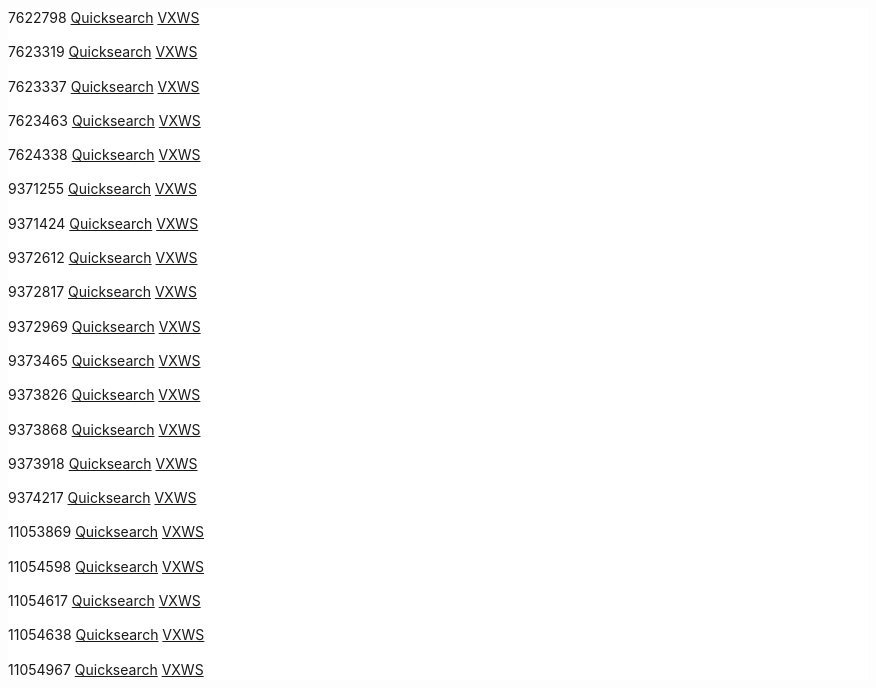 7622798 [Quicksearch](https://search.library.yale.edu/catalog/7622798) [VXWS](http://prodorbis.library.yale.edu:7014/vxws/GetHoldingsService?bibId=7622798)

7623319 [Quicksearch](https://search.library.yale.edu/catalog/7623319) [VXWS](http://prodorbis.library.yale.edu:7014/vxws/GetHoldingsService?bibId=7623319)

7623337 [Quicksearch](https://search.library.yale.edu/catalog/7623337) [VXWS](http://prodorbis.library.yale.edu:7014/vxws/GetHoldingsService?bibId=7623337)

7623463 [Quicksearch](https://search.library.yale.edu/catalog/7623463) [VXWS](http://prodorbis.library.yale.edu:7014/vxws/GetHoldingsService?bibId=7623463)

7624338 [Quicksearch](https://search.library.yale.edu/catalog/7624338) [VXWS](http://prodorbis.library.yale.edu:7014/vxws/GetHoldingsService?bibId=7624338)

9371255 [Quicksearch](https://search.library.yale.edu/catalog/9371255) [VXWS](http://prodorbis.library.yale.edu:7014/vxws/GetHoldingsService?bibId=9371255)

9371424 [Quicksearch](https://search.library.yale.edu/catalog/9371424) [VXWS](http://prodorbis.library.yale.edu:7014/vxws/GetHoldingsService?bibId=9371424)

9372612 [Quicksearch](https://search.library.yale.edu/catalog/9372612) [VXWS](http://prodorbis.library.yale.edu:7014/vxws/GetHoldingsService?bibId=9372612)

9372817 [Quicksearch](https://search.library.yale.edu/catalog/9372817) [VXWS](http://prodorbis.library.yale.edu:7014/vxws/GetHoldingsService?bibId=9372817)

9372969 [Quicksearch](https://search.library.yale.edu/catalog/9372969) [VXWS](http://prodorbis.library.yale.edu:7014/vxws/GetHoldingsService?bibId=9372969)

9373465 [Quicksearch](https://search.library.yale.edu/catalog/9373465) [VXWS](http://prodorbis.library.yale.edu:7014/vxws/GetHoldingsService?bibId=9373465)

9373826 [Quicksearch](https://search.library.yale.edu/catalog/9373826) [VXWS](http://prodorbis.library.yale.edu:7014/vxws/GetHoldingsService?bibId=9373826)

9373868 [Quicksearch](https://search.library.yale.edu/catalog/9373868) [VXWS](http://prodorbis.library.yale.edu:7014/vxws/GetHoldingsService?bibId=9373868)

9373918 [Quicksearch](https://search.library.yale.edu/catalog/9373918) [VXWS](http://prodorbis.library.yale.edu:7014/vxws/GetHoldingsService?bibId=9373918)

9374217 [Quicksearch](https://search.library.yale.edu/catalog/9374217) [VXWS](http://prodorbis.library.yale.edu:7014/vxws/GetHoldingsService?bibId=9374217)

11053869 [Quicksearch](https://search.library.yale.edu/catalog/11053869) [VXWS](http://prodorbis.library.yale.edu:7014/vxws/GetHoldingsService?bibId=11053869)

11054598 [Quicksearch](https://search.library.yale.edu/catalog/11054598) [VXWS](http://prodorbis.library.yale.edu:7014/vxws/GetHoldingsService?bibId=11054598)

11054617 [Quicksearch](https://search.library.yale.edu/catalog/11054617) [VXWS](http://prodorbis.library.yale.edu:7014/vxws/GetHoldingsService?bibId=11054617)

11054638 [Quicksearch](https://search.library.yale.edu/catalog/11054638) [VXWS](http://prodorbis.library.yale.edu:7014/vxws/GetHoldingsService?bibId=11054638)

11054967 [Quicksearch](https://search.library.yale.edu/catalog/11054967) [VXWS](http://prodorbis.library.yale.edu:7014/vxws/GetHoldingsService?bibId=11054967)
